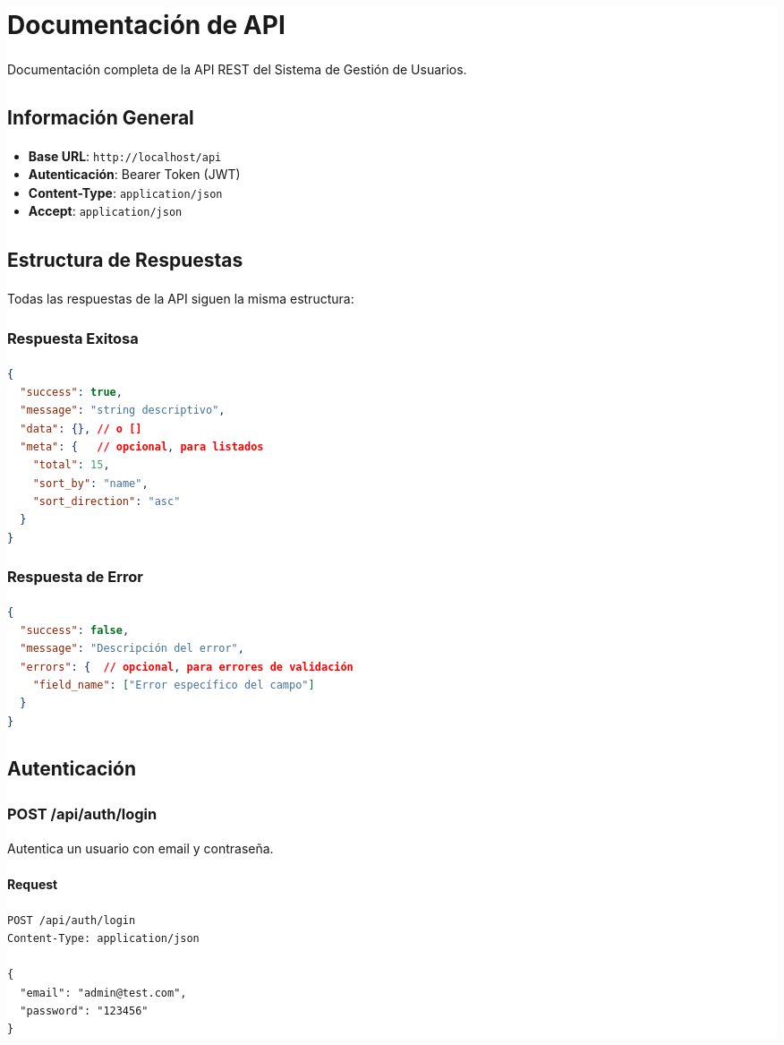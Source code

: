 # Documentación de API

Documentación completa de la API REST del Sistema de Gestión de Usuarios.

## Información General

- **Base URL**: `http://localhost/api`
- **Autenticación**: Bearer Token (JWT)
- **Content-Type**: `application/json`
- **Accept**: `application/json`

## Estructura de Respuestas

Todas las respuestas de la API siguen la misma estructura:

### Respuesta Exitosa
```json
{
  "success": true,
  "message": "string descriptivo",
  "data": {}, // o []
  "meta": {   // opcional, para listados
    "total": 15,
    "sort_by": "name",
    "sort_direction": "asc"
  }
}
```

### Respuesta de Error
```json
{
  "success": false,
  "message": "Descripción del error",
  "errors": {  // opcional, para errores de validación
    "field_name": ["Error específico del campo"]
  }
}
```

## Autenticación

### POST /api/auth/login

Autentica un usuario con email y contraseña.

#### Request
```http
POST /api/auth/login
Content-Type: application/json

{
  "email": "admin@test.com",
  "password": "123456"
}
```
